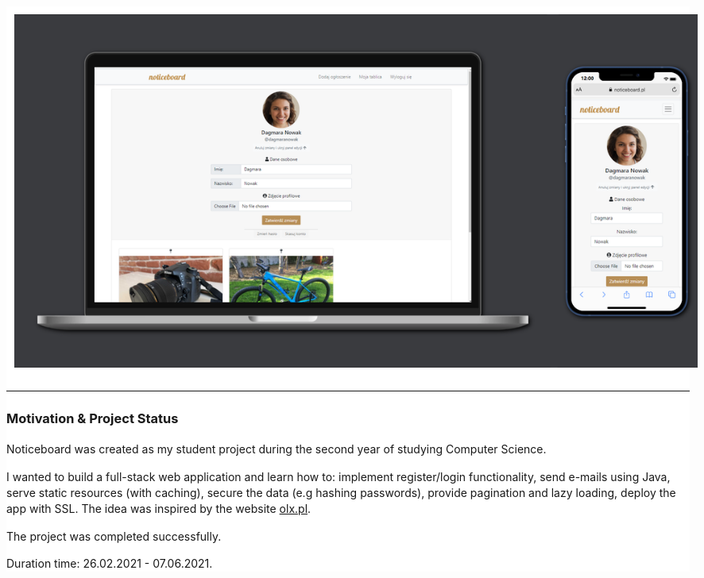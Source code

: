<img src="https://raw.githubusercontent.com/wysockif/noticeboard/master/docs/screenshots/edituserpage.png" alt="drawing" style="width:1100px; margin: 10px;"/>

---

### Motivation & Project Status

Noticeboard was created as my student project during the second year of studying Computer Science.

I wanted to build a full-stack web application and learn how to: implement register/login functionality, send e-mails using Java, serve static resources (with caching), secure the data (e.g hashing passwords), provide pagination and lazy loading, deploy the app with SSL. The idea was inspired by the website <a href="https://www.olx.pl/" target="_blank">olx.pl</a>.  

The project was completed successfully. 

Duration time: 26.02.2021 - 07.06.2021.

